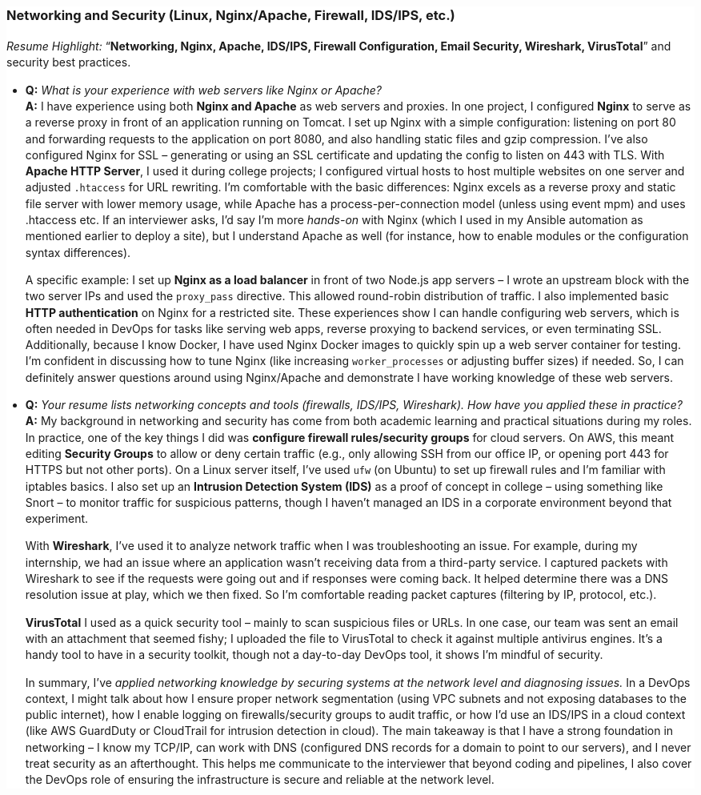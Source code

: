 
### Networking and Security (Linux, Nginx/Apache, Firewall, IDS/IPS, etc.)

_Resume Highlight:_ “**Networking, Nginx, Apache, IDS/IPS, Firewall Configuration, Email Security, Wireshark, VirusTotal**” and security best practices.

- **Q:** _What is your experience with web servers like Nginx or Apache?_  
    **A:** I have experience using both **Nginx and Apache** as web servers and proxies. In one project, I configured **Nginx** to serve as a reverse proxy in front of an application running on Tomcat. I set up Nginx with a simple configuration: listening on port 80 and forwarding requests to the application on port 8080, and also handling static files and gzip compression. I’ve also configured Nginx for SSL – generating or using an SSL certificate and updating the config to listen on 443 with TLS. With **Apache HTTP Server**, I used it during college projects; I configured virtual hosts to host multiple websites on one server and adjusted `.htaccess` for URL rewriting. I’m comfortable with the basic differences: Nginx excels as a reverse proxy and static file server with lower memory usage, while Apache has a process-per-connection model (unless using event mpm) and uses .htaccess etc. If an interviewer asks, I’d say I’m more _hands-on_ with Nginx (which I used in my Ansible automation as mentioned earlier to deploy a site), but I understand Apache as well (for instance, how to enable modules or the configuration syntax differences).
    
    A specific example: I set up **Nginx as a load balancer** in front of two Node.js app servers – I wrote an upstream block with the two server IPs and used the `proxy_pass` directive. This allowed round-robin distribution of traffic. I also implemented basic **HTTP authentication** on Nginx for a restricted site. These experiences show I can handle configuring web servers, which is often needed in DevOps for tasks like serving web apps, reverse proxying to backend services, or even terminating SSL. Additionally, because I know Docker, I have used Nginx Docker images to quickly spin up a web server container for testing. I’m confident in discussing how to tune Nginx (like increasing `worker_processes` or adjusting buffer sizes) if needed. So, I can definitely answer questions around using Nginx/Apache and demonstrate I have working knowledge of these web servers.
    
- **Q:** _Your resume lists networking concepts and tools (firewalls, IDS/IPS, Wireshark). How have you applied these in practice?_  
    **A:** My background in networking and security has come from both academic learning and practical situations during my roles. In practice, one of the key things I did was **configure firewall rules/security groups** for cloud servers. On AWS, this meant editing **Security Groups** to allow or deny certain traffic (e.g., only allowing SSH from our office IP, or opening port 443 for HTTPS but not other ports). On a Linux server itself, I’ve used `ufw` (on Ubuntu) to set up firewall rules and I’m familiar with iptables basics. I also set up an **Intrusion Detection System (IDS)** as a proof of concept in college – using something like Snort – to monitor traffic for suspicious patterns, though I haven’t managed an IDS in a corporate environment beyond that experiment.
    
    With **Wireshark**, I’ve used it to analyze network traffic when I was troubleshooting an issue. For example, during my internship, we had an issue where an application wasn’t receiving data from a third-party service. I captured packets with Wireshark to see if the requests were going out and if responses were coming back. It helped determine there was a DNS resolution issue at play, which we then fixed. So I’m comfortable reading packet captures (filtering by IP, protocol, etc.).
    
    **VirusTotal** I used as a quick security tool – mainly to scan suspicious files or URLs. In one case, our team was sent an email with an attachment that seemed fishy; I uploaded the file to VirusTotal to check it against multiple antivirus engines. It’s a handy tool to have in a security toolkit, though not a day-to-day DevOps tool, it shows I’m mindful of security.
    
    In summary, I’ve _applied networking knowledge by securing systems at the network level and diagnosing issues._ In a DevOps context, I might talk about how I ensure proper network segmentation (using VPC subnets and not exposing databases to the public internet), how I enable logging on firewalls/security groups to audit traffic, or how I’d use an IDS/IPS in a cloud context (like AWS GuardDuty or CloudTrail for intrusion detection in cloud). The main takeaway is that I have a strong foundation in networking – I know my TCP/IP, can work with DNS (configured DNS records for a domain to point to our servers), and I never treat security as an afterthought. This helps me communicate to the interviewer that beyond coding and pipelines, I also cover the DevOps role of ensuring the infrastructure is secure and reliable at the network level.
    